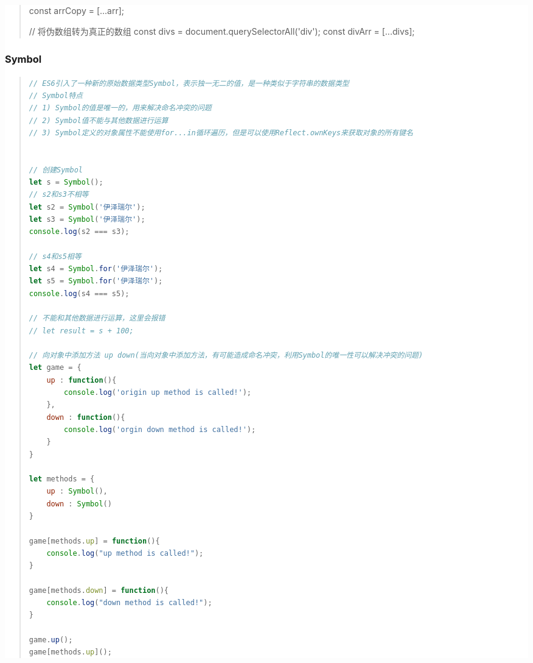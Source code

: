 > const arrCopy = [...arr];
> 
> // 将伪数组转为真正的数组
> const divs = document.querySelectorAll('div');
> const divArr = [...divs];
> ```

### Symbol

> ```javascript
> // ES6引入了一种新的原始数据类型Symbol，表示独一无二的值，是一种类似于字符串的数据类型
> // Symbol特点
> // 1) Symbol的值是唯一的，用来解决命名冲突的问题
> // 2) Symbol值不能与其他数据进行运算
> // 3) Symbol定义的对象属性不能使用for...in循环遍历，但是可以使用Reflect.ownKeys来获取对象的所有键名
> 
> 
> // 创建Symbol
> let s = Symbol();
> // s2和s3不相等
> let s2 = Symbol('伊泽瑞尔');
> let s3 = Symbol('伊泽瑞尔');
> console.log(s2 === s3);
> 
> // s4和s5相等
> let s4 = Symbol.for('伊泽瑞尔');
> let s5 = Symbol.for('伊泽瑞尔');
> console.log(s4 === s5);
> 
> // 不能和其他数据进行运算，这里会报错
> // let result = s + 100;
> 
> // 向对象中添加方法 up down(当向对象中添加方法，有可能造成命名冲突，利用Symbol的唯一性可以解决冲突的问题)
> let game = {
>     up : function(){
>         console.log('origin up method is called!');
>     },
>     down : function(){
>         console.log('orgin down method is called!');
>     }
> }
> 
> let methods = {
>     up : Symbol(),
>     down : Symbol()
> }
> 
> game[methods.up] = function(){
>     console.log("up method is called!");
> }
> 
> game[methods.down] = function(){
>     console.log("down method is called!");
> }
> 
> game.up();
> game[methods.up]();
> ```
